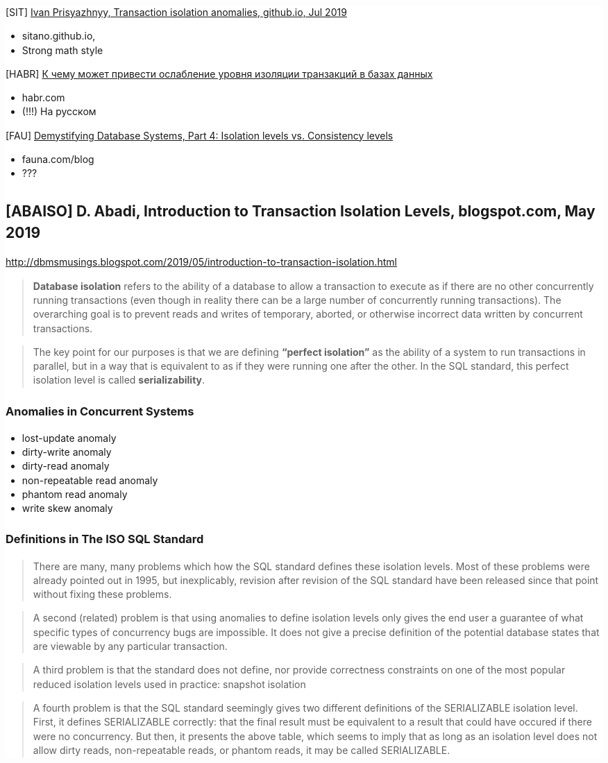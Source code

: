 [SIT] [Ivan Prisyazhnyy, Transaction isolation anomalies, github.io, Jul 2019](https://sitano.github.io/theory/databases/2019/07/30/tx-isolation-anomalies/)
  - sitano.github.io, 
  - Strong math style

[HABR]  [К чему может привести ослабление уровня изоляции транзакций в базах данных](https://habr.com/ru/company/otus/blog/501294)
  - habr.com
  - (!!!) На русском

[FAU] [Demystifying Database Systems, Part 4: Isolation levels vs. Consistency levels](https://fauna.com/blog/demystifying-database-systems-part-4-isolation-levels-vs-consistency-levels)
  - fauna.com/blog
  - ???


## [ABAISO] D. Abadi, Introduction to Transaction Isolation Levels, blogspot.com, May 2019

http://dbmsmusings.blogspot.com/2019/05/introduction-to-transaction-isolation.html

> **Database isolation** refers to the ability of a database to allow a transaction to execute as if there are no other concurrently running transactions (even though in reality there can be a large number of concurrently running transactions). The overarching goal is to prevent reads and writes of temporary, aborted, or otherwise incorrect data written by concurrent transactions.

> The key point for our purposes is that we are defining **“perfect isolation”** as the ability of a system to run transactions in parallel, but in a way that is equivalent to as if they were running one after the other. In the SQL standard, this perfect isolation level is called **serializability**.

### Anomalies in Concurrent Systems

- lost-update anomaly
- dirty-write anomaly
- dirty-read anomaly
- non-repeatable read anomaly
- phantom read anomaly
- write skew anomaly

### Definitions in The ISO SQL Standard

 > There are many, many problems which how the SQL standard defines these isolation levels. Most of these problems were already pointed out in 1995, but inexplicably, revision after revision of the SQL standard have been released since that point without fixing these problems.

> A second (related) problem is that using anomalies to define isolation levels only gives the end user a guarantee of what specific types of concurrency bugs are impossible. It does not give a precise definition of the potential database states that are viewable by any particular transaction. 

> A third problem is that the standard does not define, nor provide correctness constraints on one of the most popular reduced isolation levels used in practice: snapshot isolation 

> A fourth problem is that the SQL standard seemingly gives two different definitions of the SERIALIZABLE isolation level. First, it defines SERIALIZABLE correctly: that the final result must be equivalent to a result that could have occured if there were no concurrency. But then, it presents the above table, which seems to imply that as long as an isolation level does not allow dirty reads, non-repeatable reads, or phantom reads, it may be called SERIALIZABLE. 
